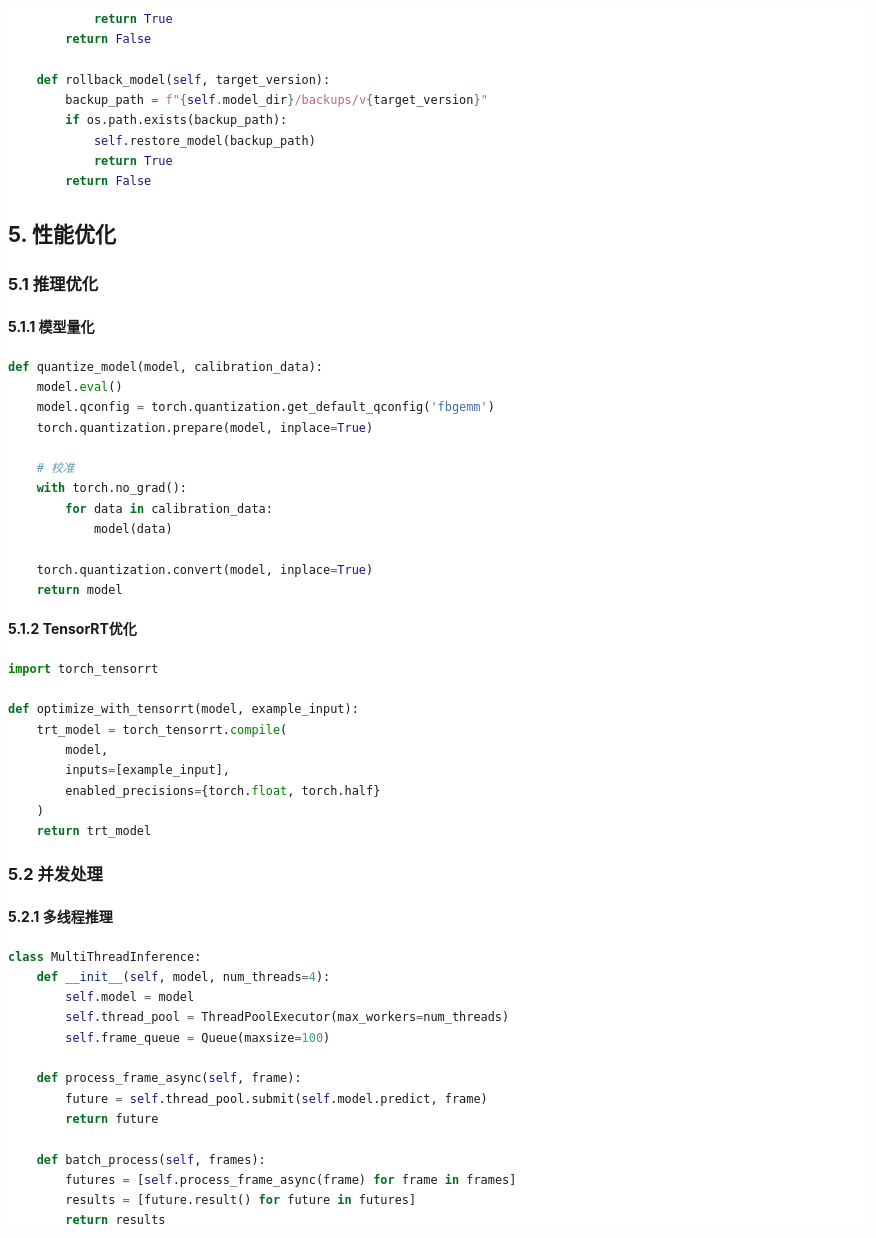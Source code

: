 ```python
            return True
        return False

    def rollback_model(self, target_version):
        backup_path = f"{self.model_dir}/backups/v{target_version}"
        if os.path.exists(backup_path):
            self.restore_model(backup_path)
            return True
        return False
```

## 5. 性能优化

### 5.1 推理优化

#### 5.1.1 模型量化
```python
def quantize_model(model, calibration_data):
    model.eval()
    model.qconfig = torch.quantization.get_default_qconfig('fbgemm')
    torch.quantization.prepare(model, inplace=True)

    # 校准
    with torch.no_grad():
        for data in calibration_data:
            model(data)

    torch.quantization.convert(model, inplace=True)
    return model
```

#### 5.1.2 TensorRT优化
```python
import torch_tensorrt

def optimize_with_tensorrt(model, example_input):
    trt_model = torch_tensorrt.compile(
        model,
        inputs=[example_input],
        enabled_precisions={torch.float, torch.half}
    )
    return trt_model
```

### 5.2 并发处理

#### 5.2.1 多线程推理
```python
class MultiThreadInference:
    def __init__(self, model, num_threads=4):
        self.model = model
        self.thread_pool = ThreadPoolExecutor(max_workers=num_threads)
        self.frame_queue = Queue(maxsize=100)

    def process_frame_async(self, frame):
        future = self.thread_pool.submit(self.model.predict, frame)
        return future

    def batch_process(self, frames):
        futures = [self.process_frame_async(frame) for frame in frames]
        results = [future.result() for future in futures]
        return results
```
